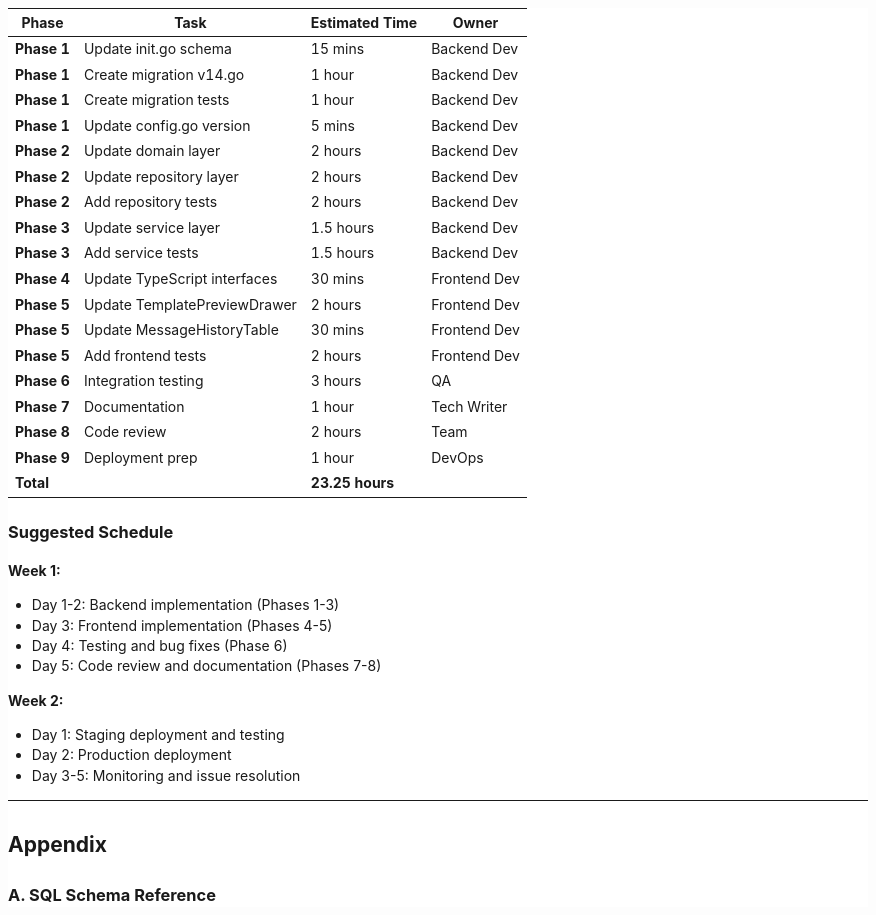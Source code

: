 | Phase | Task | Estimated Time | Owner |
|-------|------|----------------|-------|
| **Phase 1** | Update init.go schema | 15 mins | Backend Dev |
| **Phase 1** | Create migration v14.go | 1 hour | Backend Dev |
| **Phase 1** | Create migration tests | 1 hour | Backend Dev |
| **Phase 1** | Update config.go version | 5 mins | Backend Dev |
| **Phase 2** | Update domain layer | 2 hours | Backend Dev |
| **Phase 2** | Update repository layer | 2 hours | Backend Dev |
| **Phase 2** | Add repository tests | 2 hours | Backend Dev |
| **Phase 3** | Update service layer | 1.5 hours | Backend Dev |
| **Phase 3** | Add service tests | 1.5 hours | Backend Dev |
| **Phase 4** | Update TypeScript interfaces | 30 mins | Frontend Dev |
| **Phase 5** | Update TemplatePreviewDrawer | 2 hours | Frontend Dev |
| **Phase 5** | Update MessageHistoryTable | 30 mins | Frontend Dev |
| **Phase 5** | Add frontend tests | 2 hours | Frontend Dev |
| **Phase 6** | Integration testing | 3 hours | QA |
| **Phase 7** | Documentation | 1 hour | Tech Writer |
| **Phase 8** | Code review | 2 hours | Team |
| **Phase 9** | Deployment prep | 1 hour | DevOps |
| **Total** | | **23.25 hours** | |

### Suggested Schedule

**Week 1:**
- Day 1-2: Backend implementation (Phases 1-3)
- Day 3: Frontend implementation (Phases 4-5)
- Day 4: Testing and bug fixes (Phase 6)
- Day 5: Code review and documentation (Phases 7-8)

**Week 2:**
- Day 1: Staging deployment and testing
- Day 2: Production deployment
- Day 3-5: Monitoring and issue resolution

---

## Appendix

### A. SQL Schema Reference
